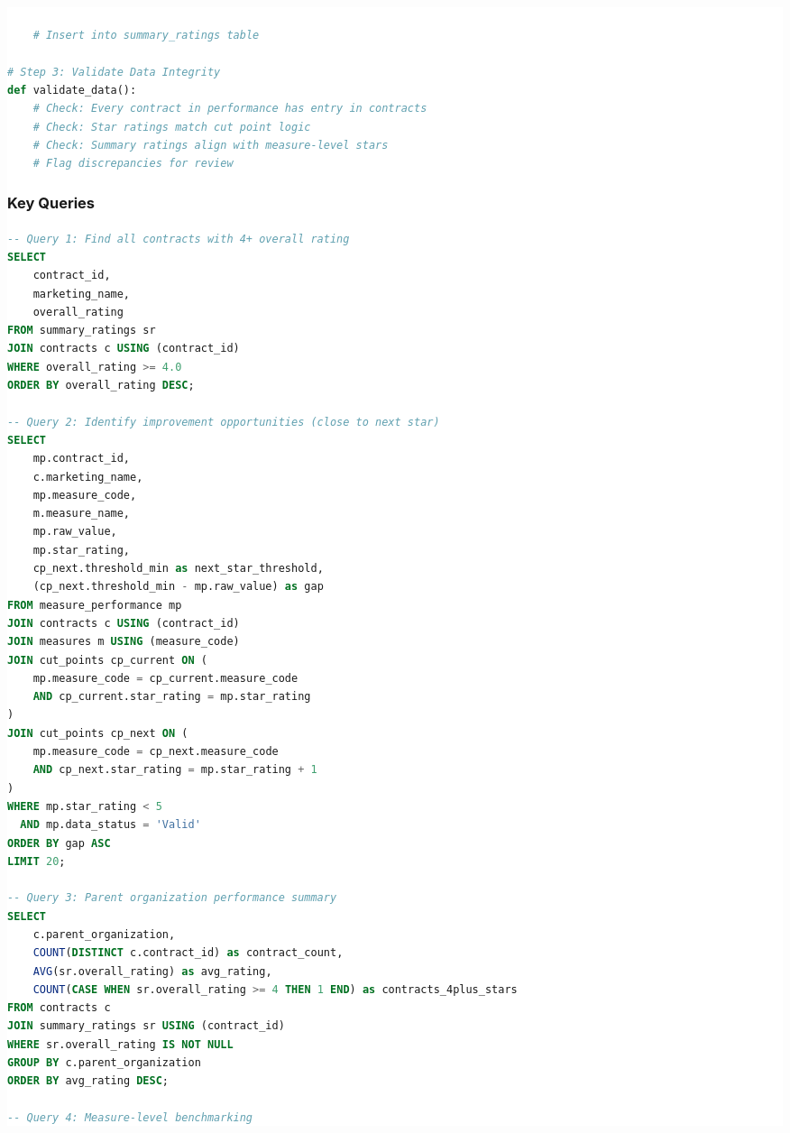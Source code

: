 ```python
    
    # Insert into summary_ratings table

# Step 3: Validate Data Integrity
def validate_data():
    # Check: Every contract in performance has entry in contracts
    # Check: Star ratings match cut point logic
    # Check: Summary ratings align with measure-level stars
    # Flag discrepancies for review
```

### Key Queries

```sql
-- Query 1: Find all contracts with 4+ overall rating
SELECT 
    contract_id,
    marketing_name,
    overall_rating
FROM summary_ratings sr
JOIN contracts c USING (contract_id)
WHERE overall_rating >= 4.0
ORDER BY overall_rating DESC;

-- Query 2: Identify improvement opportunities (close to next star)
SELECT 
    mp.contract_id,
    c.marketing_name,
    mp.measure_code,
    m.measure_name,
    mp.raw_value,
    mp.star_rating,
    cp_next.threshold_min as next_star_threshold,
    (cp_next.threshold_min - mp.raw_value) as gap
FROM measure_performance mp
JOIN contracts c USING (contract_id)
JOIN measures m USING (measure_code)
JOIN cut_points cp_current ON (
    mp.measure_code = cp_current.measure_code 
    AND cp_current.star_rating = mp.star_rating
)
JOIN cut_points cp_next ON (
    mp.measure_code = cp_next.measure_code 
    AND cp_next.star_rating = mp.star_rating + 1
)
WHERE mp.star_rating < 5
  AND mp.data_status = 'Valid'
ORDER BY gap ASC
LIMIT 20;

-- Query 3: Parent organization performance summary
SELECT 
    c.parent_organization,
    COUNT(DISTINCT c.contract_id) as contract_count,
    AVG(sr.overall_rating) as avg_rating,
    COUNT(CASE WHEN sr.overall_rating >= 4 THEN 1 END) as contracts_4plus_stars
FROM contracts c
JOIN summary_ratings sr USING (contract_id)
WHERE sr.overall_rating IS NOT NULL
GROUP BY c.parent_organization
ORDER BY avg_rating DESC;

-- Query 4: Measure-level benchmarking
```